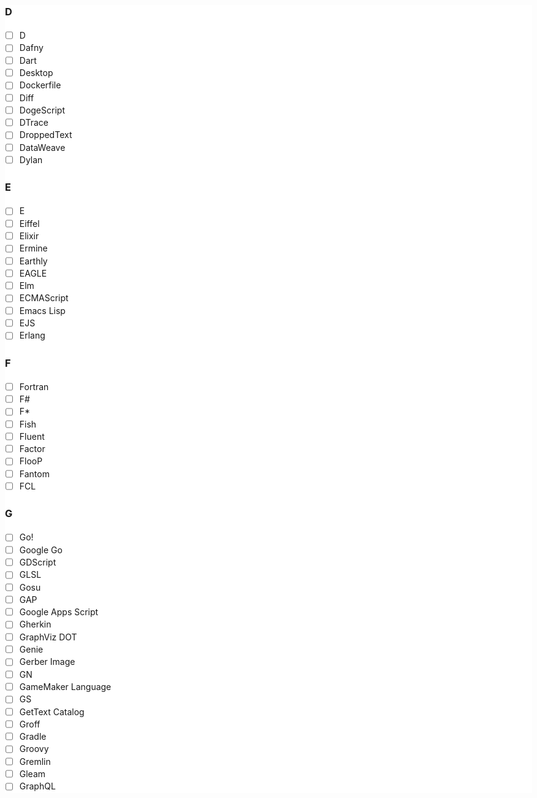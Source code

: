 ### D

- [ ] D
- [ ] Dafny
- [ ] Dart
- [ ] Desktop
- [ ] Dockerfile
- [ ] Diff
- [ ] DogeScript
- [ ] DTrace
- [ ] DroppedText
- [ ] DataWeave
- [ ] Dylan

### E

- [ ] E
- [ ] Eiffel
- [ ] Elixir
- [ ] Ermine
- [ ] Earthly
- [ ] EAGLE
- [ ] Elm
- [ ] ECMAScript
- [ ] Emacs Lisp
- [ ] EJS
- [ ] Erlang

### F

- [ ] Fortran
- [ ] F#
- [ ] F*
- [ ] Fish
- [ ] Fluent
- [ ] Factor
- [ ] FlooP
- [ ] Fantom
- [ ] FCL

### G

- [ ] Go!
- [ ] Google Go
- [ ] GDScript
- [ ] GLSL
- [ ] Gosu
- [ ] GAP
- [ ] Google Apps Script
- [ ] Gherkin
- [ ] GraphViz DOT
- [ ] Genie
- [ ] Gerber Image
- [ ] GN
- [ ] GameMaker Language
- [ ] GS
- [ ] GetText Catalog
- [ ] Groff
- [ ] Gradle
- [ ] Groovy
- [ ] Gremlin
- [ ] Gleam
- [ ] GraphQL
